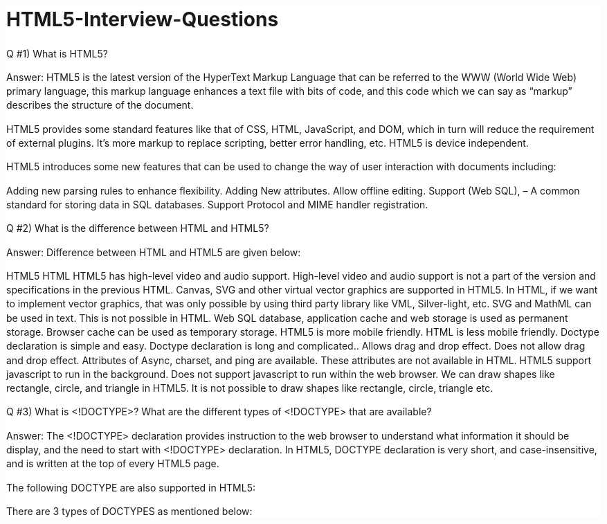 # HTML5-Interview-Questions


Q #1) What is HTML5?

Answer: HTML5 is the latest version of the HyperText Markup Language that can be referred to the WWW (World Wide Web) primary language, this markup language enhances a text file with bits of code, and this code which we can say as “markup” describes the structure of the document.

HTML5 provides some standard features like that of CSS, HTML, JavaScript, and DOM, which in turn will reduce the requirement of external plugins. It’s more markup to replace scripting, better error handling, etc. HTML5 is device independent.

HTML5 introduces some new features that can be used to change the way of user interaction with documents including:

Adding new parsing rules to enhance flexibility.
Adding New attributes.
Allow offline editing.
Support (Web SQL), – A common standard for storing data in SQL databases.
Support Protocol and MIME handler registration.

Q #2) What is the difference between HTML and HTML5?

Answer: Difference between HTML and HTML5 are given below:

HTML5	HTML
HTML5 has high-level video and audio support.	High-level video and audio support is not a part of the version and specifications in the previous HTML.
Canvas, SVG and other virtual vector graphics are supported in HTML5.	In HTML, if we want to implement vector graphics, that was only possible by using third party library like VML, Silver-light, etc.
SVG and MathML can be used in text.	This is not possible in HTML.
Web SQL database, application cache and web storage is used as permanent storage.	Browser cache can be used as temporary storage.
HTML5 is more mobile friendly.	HTML is less mobile friendly.
Doctype declaration is simple and easy.	Doctype declaration is long and complicated..
Allows drag and drop effect.	Does not allow drag and drop effect.
Attributes of Async, charset, and ping are available.	These attributes are not available in HTML.
HTML5 support javascript to run in the background.	Does not support javascript to run within the web browser.
We can draw shapes like rectangle, circle, and triangle in HTML5.	It is not possible to draw shapes like rectangle, circle, triangle etc.

Q #3) What is <!DOCTYPE>? What are the different types of <!DOCTYPE> that are available?

Answer: The <!DOCTYPE> declaration provides instruction to the web browser to understand what information it should be display, and the need to start with <!DOCTYPE> declaration. In HTML5, DOCTYPE declaration is very short, and case-insensitive, and <!DOCTYPE html> is written at the top of every HTML5 page.

The following DOCTYPE are also supported in HTML5:

<!DocTYpe html>
<!dOCtype html>
<!doctype html>
There are 3 types of DOCTYPES as mentioned below:
